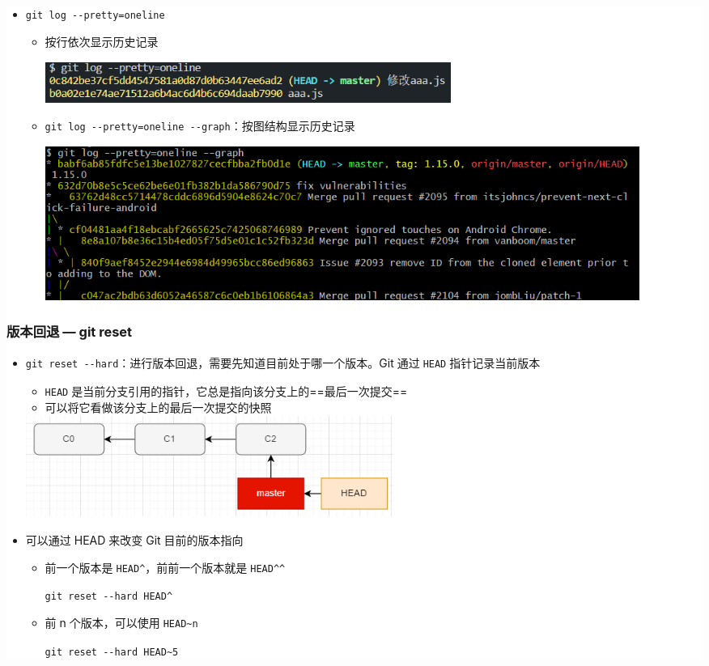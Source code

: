 - `git log --pretty=oneline`

  - 按行依次显示历史记录

    <img src="./images/image-20230311010606612.png" alt="image-20230311010606612" style="zoom:80%;" />

  - `git log --pretty=oneline --graph`：按图结构显示历史记录

    <img src="./images/image-20230311011550118.png" alt="image-20230311011550118" style="zoom:80%;" />



### 版本回退 — git reset

- `git reset --hard`：进行版本回退，需要先知道目前处于哪一个版本。Git 通过 `HEAD` 指针记录当前版本

  - `HEAD` 是当前分支引用的指针，它总是指向该分支上的==最后一次提交==
  - 可以将它看做该分支上的最后一次提交的快照

  <img src="./images/image-20230311011850580.png" alt="image-20230311011850580" style="zoom:80%;" />

- 可以通过 HEAD 来改变 Git 目前的版本指向

  - 前一个版本是 `HEAD^`，前前一个版本就是 `HEAD^^`

    ```shell
    git reset --hard HEAD^
    ```

  - 前 n 个版本，可以使用 `HEAD~n`

    ```shell
    git reset --hard HEAD~5
    ```
